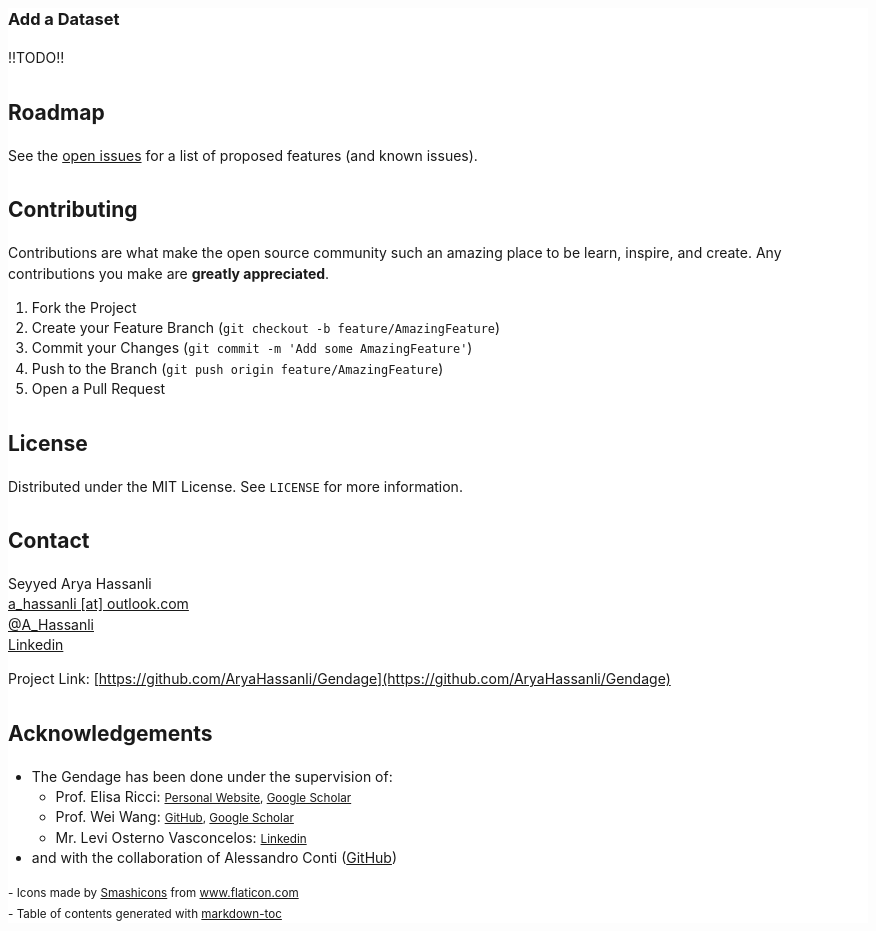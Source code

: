 ### Add a Dataset

!!TODO!!


## Roadmap

See the [open issues](https://github.com/AryaHassanli/Gendage/issues) for a list of proposed features (and known issues).


## Contributing

Contributions are what make the open source community such an amazing place to be learn, inspire, and create. Any contributions you make are **greatly appreciated**.

1. Fork the Project
2. Create your Feature Branch (`git checkout -b feature/AmazingFeature`)
3. Commit your Changes (`git commit -m 'Add some AmazingFeature'`)
4. Push to the Branch (`git push origin feature/AmazingFeature`)
5. Open a Pull Request


## License

Distributed under the MIT License. See `LICENSE` for more information.


## Contact

Seyyed Arya Hassanli <br/>
[a_hassanli [at] outlook.com](mailto:a_hassanli@outlook.com) <br/>
[@A_Hassanli](https://twitter.com/A_Hassanli) <br/>
[Linkedin](https://www.linkedin.com/in/seyyed-arya-hassanli/)

Project Link: [https://github.com/AryaHassanli/Gendage](https://github.com/AryaHassanli/Gendage)


## Acknowledgements

* The Gendage has been done under the supervision of:
  * Prof. Elisa Ricci: <small>[Personal Website](http://elisaricci.eu/), [Google Scholar](https://scholar.google.ca/citations?user=xf1T870AAAAJ&hl=en) </small>
  * Prof. Wei Wang: <small>[GitHub](https://weiwangtrento.github.io/), [Google Scholar](https://scholar.google.it/citations?hl=en&user=k4SdlbcAAAAJ) </small>
  * Mr. Levi Osterno Vasconcelos: <small>[Linkedin](https://www.linkedin.com/in/leviovasconcelos/) </small>
* and with the collaboration of Alessandro Conti ([GitHub](https://github.com/altndrr))

<small>
- Icons made by <a href="https://www.flaticon.com/authors/smashicons" title="Smashicons">Smashicons</a> from <a href="https://www.flaticon.com/" title="Flaticon"> www.flaticon.com</a>
<br/>
- Table of contents generated with <a href='http://ecotrust-canada.github.io/markdown-toc/'>markdown-toc</a>
</small>


[contributors-shield]: https://img.shields.io/github/contributors/github_username/repo.svg?style=for-the-badge
[contributors-url]: https://github.com/AryaHassanli/Gendage/contributors
[forks-shield]: https://img.shields.io/github/forks/AryaHassanli/Gendage.svg?style=for-the-badge
[forks-url]: https://github.com/AryaHassanli/Gendage/network/members
[stars-shield]: https://img.shields.io/github/stars/AryaHassanli/Gendage.svg?style=for-the-badge
[stars-url]: https://github.com/AryaHassanli/Gendage/stargazers
[issues-shield]: https://img.shields.io/github/issues/AryaHassanli/Gendage.svg?style=for-the-badge
[issues-url]: https://github.com/AryaHassanli/Gendage/issues
[license-shield]: https://img.shields.io/github/license/AryaHassanli/Gendage.svg?style=for-the-badge
[license-url]: https://github.com/AryaHassanli/Gendage/blob/master/LICENSE.txt
[linkedin-shield]: https://img.shields.io/badge/-LinkedIn-black.svg?style=for-the-badge&logo=linkedin&colorB=555
[linkedin-url]: https://www.linkedin.com/in/seyyed-arya-hassanli/